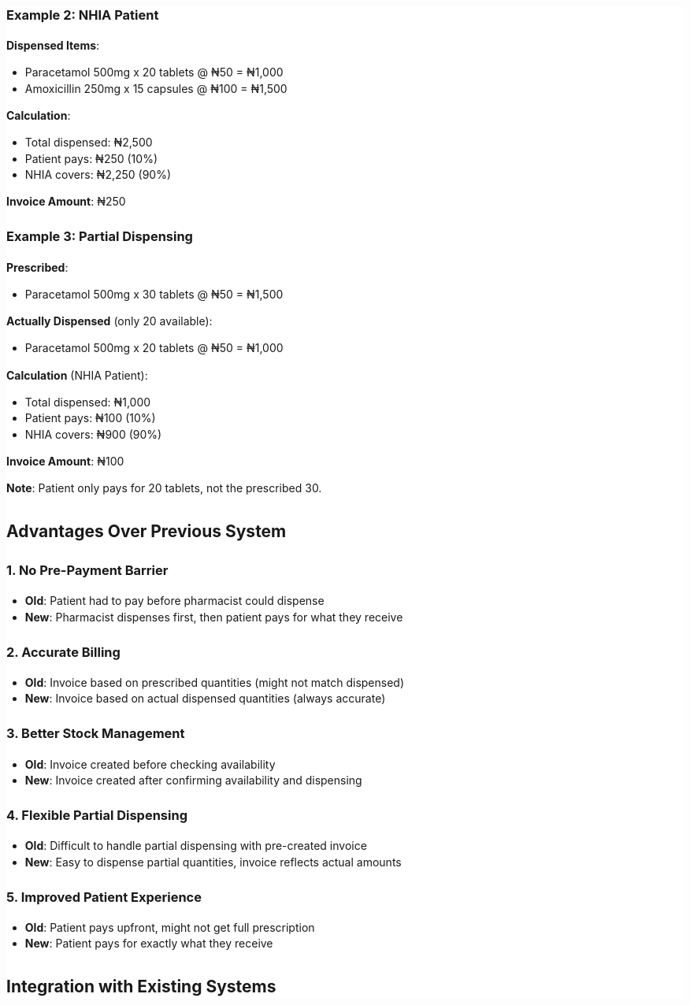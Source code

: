 ### Example 2: NHIA Patient
**Dispensed Items**:
- Paracetamol 500mg x 20 tablets @ ₦50 = ₦1,000
- Amoxicillin 250mg x 15 capsules @ ₦100 = ₦1,500

**Calculation**:
- Total dispensed: ₦2,500
- Patient pays: ₦250 (10%)
- NHIA covers: ₦2,250 (90%)

**Invoice Amount**: ₦250

### Example 3: Partial Dispensing
**Prescribed**:
- Paracetamol 500mg x 30 tablets @ ₦50 = ₦1,500

**Actually Dispensed** (only 20 available):
- Paracetamol 500mg x 20 tablets @ ₦50 = ₦1,000

**Calculation** (NHIA Patient):
- Total dispensed: ₦1,000
- Patient pays: ₦100 (10%)
- NHIA covers: ₦900 (90%)

**Invoice Amount**: ₦100

**Note**: Patient only pays for 20 tablets, not the prescribed 30.

## Advantages Over Previous System

### 1. **No Pre-Payment Barrier**
- **Old**: Patient had to pay before pharmacist could dispense
- **New**: Pharmacist dispenses first, then patient pays for what they receive

### 2. **Accurate Billing**
- **Old**: Invoice based on prescribed quantities (might not match dispensed)
- **New**: Invoice based on actual dispensed quantities (always accurate)

### 3. **Better Stock Management**
- **Old**: Invoice created before checking availability
- **New**: Invoice created after confirming availability and dispensing

### 4. **Flexible Partial Dispensing**
- **Old**: Difficult to handle partial dispensing with pre-created invoice
- **New**: Easy to dispense partial quantities, invoice reflects actual amounts

### 5. **Improved Patient Experience**
- **Old**: Patient pays upfront, might not get full prescription
- **New**: Patient pays for exactly what they receive

## Integration with Existing Systems
